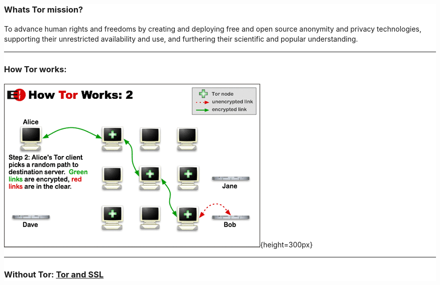 
### Whats Tor mission?

To advance human rights and freedoms by creating and deploying free and open source anonymity and privacy technologies, supporting their unrestricted availability and use, and furthering their scientific and popular understanding.

---

### How Tor works:

![](htw2.png){height=300px}

---

### **Without** Tor: [Tor and SSL](https://www.eff.org/pages/tor-and-https)
